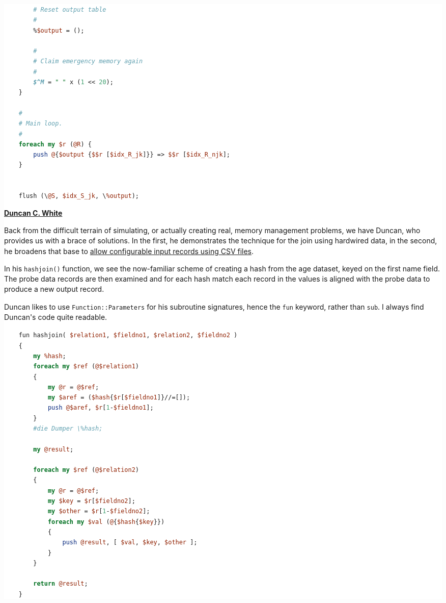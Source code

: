 ```perl
        # Reset output table
        #
        %$output = ();

        #
        # Claim emergency memory again
        #
        $^M = " " x (1 << 20);
    }

    #
    # Main loop.
    #
    foreach my $r (@R) {
        push @{$output {$$r [$idx_R_jk]}} => $$r [$idx_R_njk];
    }


    flush (\@S, $idx_S_jk, \%output);
```

[**Duncan C. White**](https://github.com/manwar/perlweeklychallenge-club/blob/master/challenge-132/duncan-c-white/perl/ch-2a.pl)

Back from the difficult terrain of simulating, or actually creating real, memory management problems, we have Duncan, who provides us with a brace of solutions. In the first, he demonstrates the technique for the join using hardwired data, in the second,  he broadens that base to [allow configurable input records using CSV files]((https://github.com/manwar/perlweeklychallenge-club/blob/master/challenge-132/duncan-c-white/perl/ch-2a.pl)).

In his `hashjoin()` function, we see the now-familiar scheme of creating a hash from the age dataset, keyed on the first name field. The probe data records are then examined and for each hash match each record in the values is aligned with the probe data to produce a new output record.

Duncan likes to use `Function::Parameters` for his subroutine signatures, hence the `fun` keyword, rather than `sub`. I always find Duncan's code quite readable.

```perl
    fun hashjoin( $relation1, $fieldno1, $relation2, $fieldno2 )
    {
        my %hash;
        foreach my $ref (@$relation1)
        {
        	my @r = @$ref;
        	my $aref = ($hash{$r[$fieldno1]}//=[]);
        	push @$aref, $r[1-$fieldno1];
        }
        #die Dumper \%hash;

        my @result;

        foreach my $ref (@$relation2)
        {
        	my @r = @$ref;
        	my $key = $r[$fieldno2];
        	my $other = $r[1-$fieldno2];
        	foreach my $val (@{$hash{$key}})
        	{
        		push @result, [ $val, $key, $other ];
        	}
        }

        return @result;
    }

```